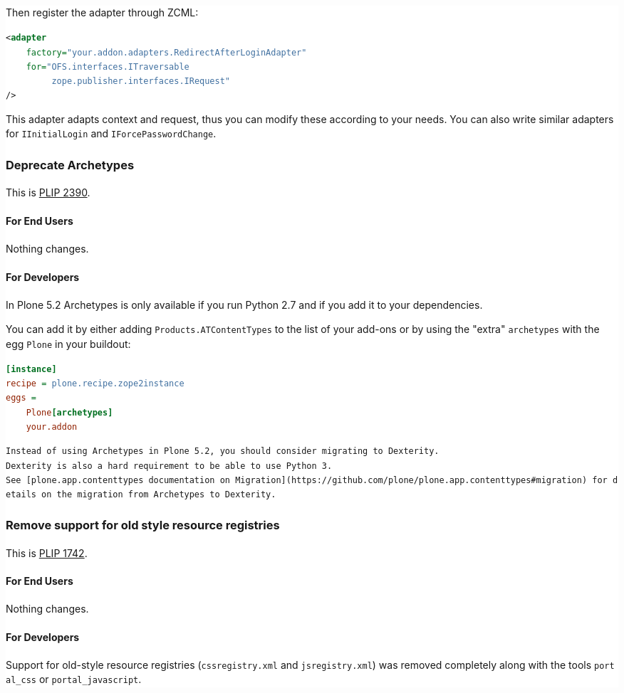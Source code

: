 Then register the adapter through ZCML:

```xml
<adapter
    factory="your.addon.adapters.RedirectAfterLoginAdapter"
    for="OFS.interfaces.ITraversable
         zope.publisher.interfaces.IRequest"
/>
```

This adapter adapts context and request, thus you can modify these according to your needs.
You can also write similar adapters for `IInitialLogin` and `IForcePasswordChange`.

### Deprecate Archetypes

This is [PLIP 2390](https://github.com/plone/Products.CMFPlone/issues/2390).

#### For End Users

Nothing changes.

#### For Developers

In Plone 5.2 Archetypes is only available if you run Python 2.7 and if you add it to your dependencies.

You can add it by either adding `Products.ATContentTypes` to the list of your add-ons or by using the "extra" `archetypes` with the egg `Plone` in your buildout:

```ini
[instance]
recipe = plone.recipe.zope2instance
eggs =
    Plone[archetypes]
    your.addon
```

```{note}
Instead of using Archetypes in Plone 5.2, you should consider migrating to Dexterity.
Dexterity is also a hard requirement to be able to use Python 3.
See [plone.app.contenttypes documentation on Migration](https://github.com/plone/plone.app.contenttypes#migration) for details on the migration from Archetypes to Dexterity.
```

### Remove support for old style resource registries

This is [PLIP 1742](https://github.com/plone/Products.CMFPlone/issues/1742).

#### For End Users

Nothing changes.

#### For Developers

Support for old-style resource registries (`cssregistry.xml` and `jsregistry.xml`) was removed completely along with the tools `portal_css` or `portal_javascript`.
